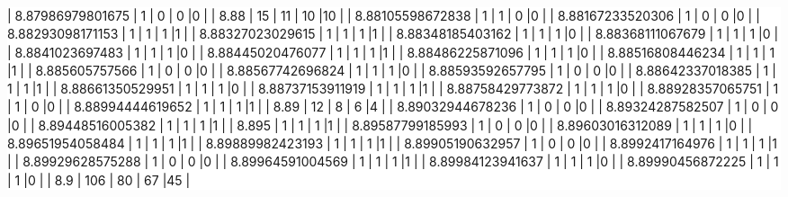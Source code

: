 | 8.87986979801675 | 1 | 0 | 0 |0 |
| 8.88 | 15 | 11 | 10 |10 |
| 8.88105598672838 | 1 | 1 | 0 |0 |
| 8.88167233520306 | 1 | 0 | 0 |0 |
| 8.88293098171153 | 1 | 1 | 1 |1 |
| 8.88327023029615 | 1 | 1 | 1 |1 |
| 8.88348185403162 | 1 | 1 | 1 |0 |
| 8.88368111067679 | 1 | 1 | 1 |0 |
| 8.8841023697483 | 1 | 1 | 1 |0 |
| 8.88445020476077 | 1 | 1 | 1 |1 |
| 8.88486225871096 | 1 | 1 | 1 |0 |
| 8.88516808446234 | 1 | 1 | 1 |1 |
| 8.885605757566 | 1 | 0 | 0 |0 |
| 8.88567742696824 | 1 | 1 | 1 |0 |
| 8.88593592657795 | 1 | 0 | 0 |0 |
| 8.88642337018385 | 1 | 1 | 1 |1 |
| 8.88661350529951 | 1 | 1 | 1 |0 |
| 8.88737153911919 | 1 | 1 | 1 |1 |
| 8.88758429773872 | 1 | 1 | 1 |0 |
| 8.88928357065751 | 1 | 1 | 0 |0 |
| 8.88994444619652 | 1 | 1 | 1 |1 |
| 8.89 | 12 | 8 | 6 |4 |
| 8.89032944678236 | 1 | 0 | 0 |0 |
| 8.89324287582507 | 1 | 0 | 0 |0 |
| 8.89448516005382 | 1 | 1 | 1 |1 |
| 8.895 | 1 | 1 | 1 |1 |
| 8.89587799185993 | 1 | 0 | 0 |0 |
| 8.89603016312089 | 1 | 1 | 1 |0 |
| 8.89651954058484 | 1 | 1 | 1 |1 |
| 8.89889982423193 | 1 | 1 | 1 |1 |
| 8.89905190632957 | 1 | 0 | 0 |0 |
| 8.8992417164976 | 1 | 1 | 1 |1 |
| 8.89929628575288 | 1 | 0 | 0 |0 |
| 8.89964591004569 | 1 | 1 | 1 |1 |
| 8.89984123941637 | 1 | 1 | 1 |0 |
| 8.89990456872225 | 1 | 1 | 1 |0 |
| 8.9 | 106 | 80 | 67 |45 |